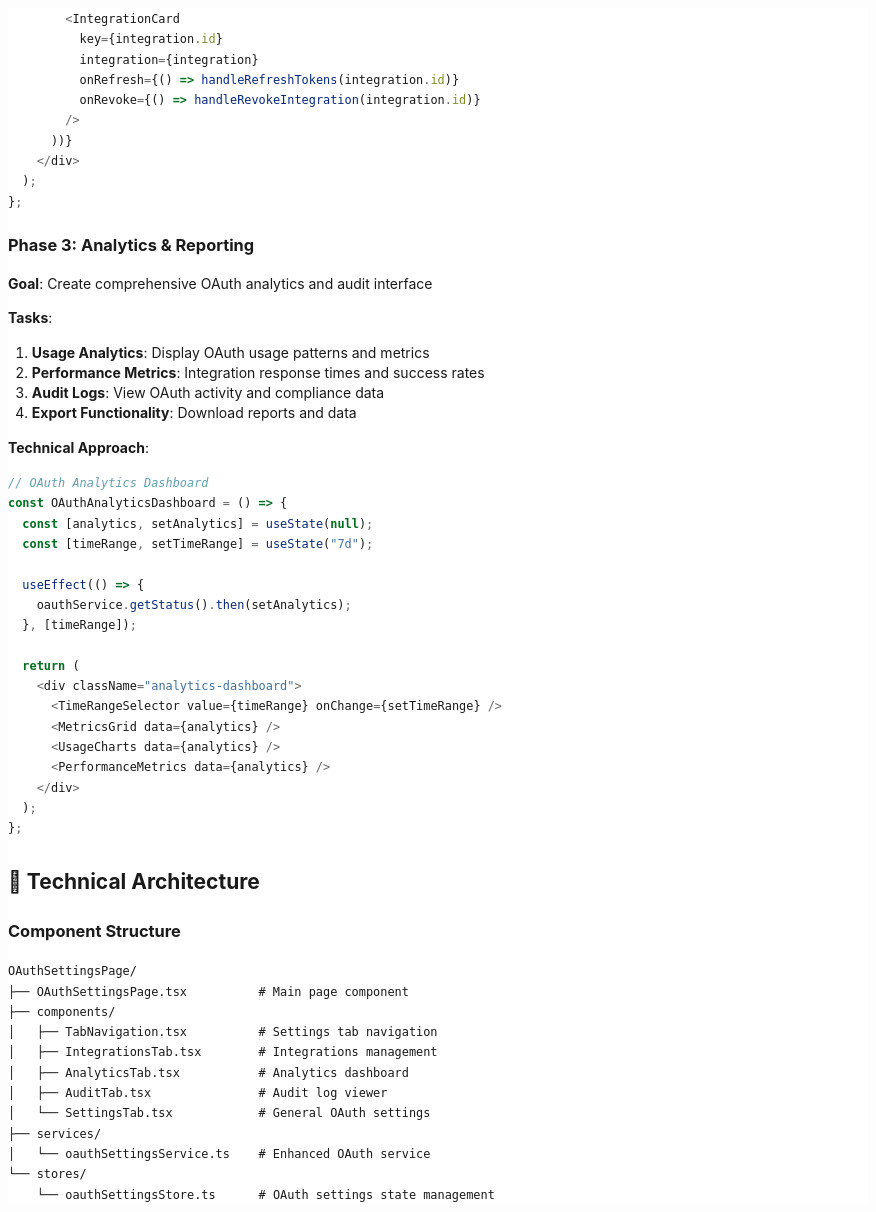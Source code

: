```typescript
        <IntegrationCard
          key={integration.id}
          integration={integration}
          onRefresh={() => handleRefreshTokens(integration.id)}
          onRevoke={() => handleRevokeIntegration(integration.id)}
        />
      ))}
    </div>
  );
};
```

### **Phase 3: Analytics & Reporting**

**Goal**: Create comprehensive OAuth analytics and audit interface

**Tasks**:

1. **Usage Analytics**: Display OAuth usage patterns and metrics
2. **Performance Metrics**: Integration response times and success rates
3. **Audit Logs**: View OAuth activity and compliance data
4. **Export Functionality**: Download reports and data

**Technical Approach**:

```typescript
// OAuth Analytics Dashboard
const OAuthAnalyticsDashboard = () => {
  const [analytics, setAnalytics] = useState(null);
  const [timeRange, setTimeRange] = useState("7d");

  useEffect(() => {
    oauthService.getStatus().then(setAnalytics);
  }, [timeRange]);

  return (
    <div className="analytics-dashboard">
      <TimeRangeSelector value={timeRange} onChange={setTimeRange} />
      <MetricsGrid data={analytics} />
      <UsageCharts data={analytics} />
      <PerformanceMetrics data={analytics} />
    </div>
  );
};
```

## 🔧 **Technical Architecture**

### **Component Structure**

```
OAuthSettingsPage/
├── OAuthSettingsPage.tsx          # Main page component
├── components/
│   ├── TabNavigation.tsx          # Settings tab navigation
│   ├── IntegrationsTab.tsx        # Integrations management
│   ├── AnalyticsTab.tsx           # Analytics dashboard
│   ├── AuditTab.tsx               # Audit log viewer
│   └── SettingsTab.tsx            # General OAuth settings
├── services/
│   └── oauthSettingsService.ts    # Enhanced OAuth service
└── stores/
    └── oauthSettingsStore.ts      # OAuth settings state management
```
